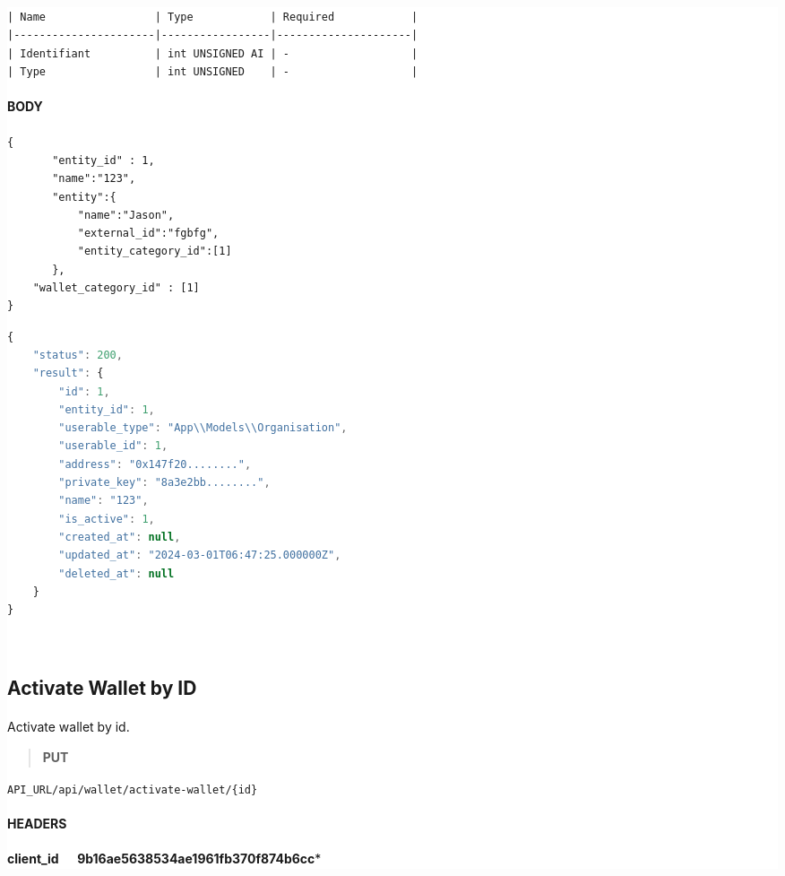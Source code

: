     | Name                 | Type            | Required            |
    |----------------------|-----------------|---------------------|
    | Identifiant          | int UNSIGNED AI | -                   |
    | Type                 | int UNSIGNED    | -                   |

#### BODY
```
{
       "entity_id" : 1,
       "name":"123",
       "entity":{
           "name":"Jason",
           "external_id":"fgbfg",
           "entity_category_id":[1]
       },
    "wallet_category_id" : [1]
}
```

```js title="Sample result"
{
    "status": 200,
    "result": {
        "id": 1,
        "entity_id": 1,
        "userable_type": "App\\Models\\Organisation",
        "userable_id": 1,
        "address": "0x147f20........",
        "private_key": "8a3e2bb........",
        "name": "123",
        "is_active": 1,
        "created_at": null,
        "updated_at": "2024-03-01T06:47:25.000000Z",
        "deleted_at": null
    }
}
```

<br/>

## Activate Wallet by ID

Activate wallet by id.

>**PUT** 

```
API_URL/api/wallet/activate-wallet/{id}
```
#### HEADERS

**client_id &emsp; 9b16ae5638534ae1961fb370f874b6cc***
